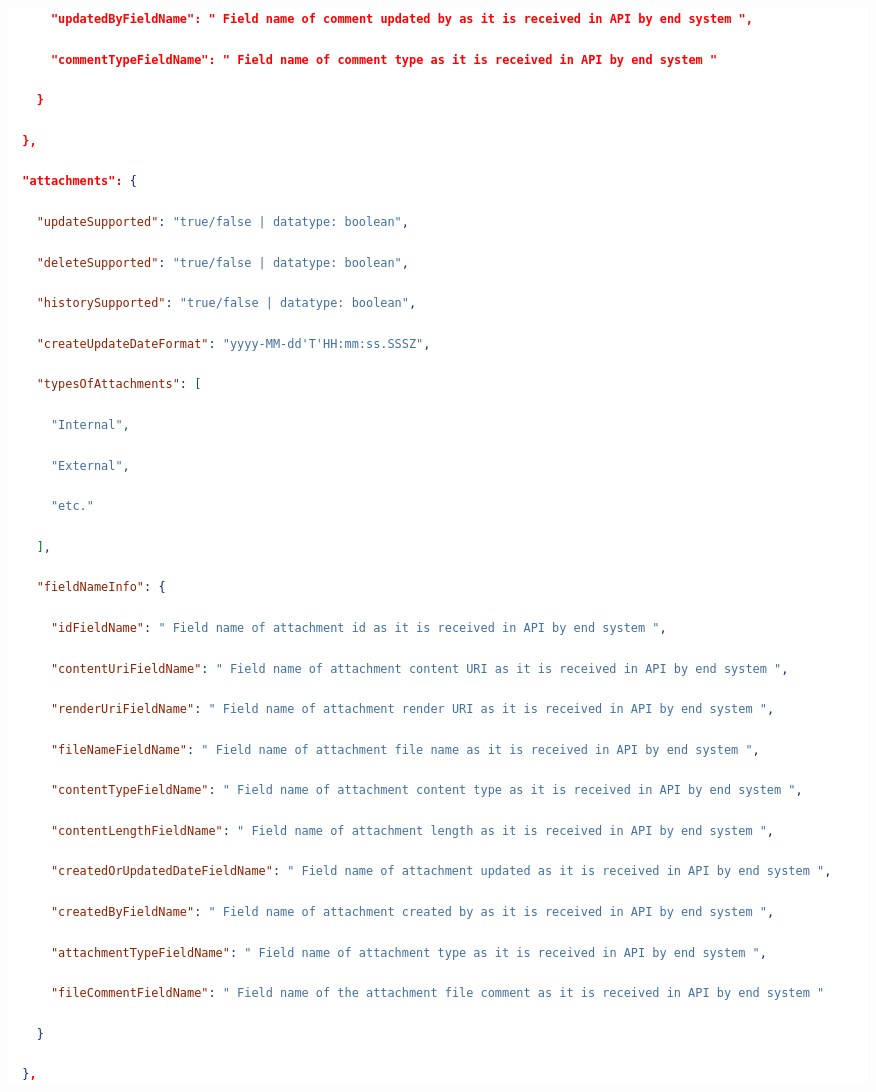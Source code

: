 ```json
      "updatedByFieldName": " Field name of comment updated by as it is received in API by end system ",

      "commentTypeFieldName": " Field name of comment type as it is received in API by end system "

    }

  },

  "attachments": {

    "updateSupported": "true/false | datatype: boolean",

    "deleteSupported": "true/false | datatype: boolean",

    "historySupported": "true/false | datatype: boolean",

    "createUpdateDateFormat": "yyyy-MM-dd'T'HH:mm:ss.SSSZ",

    "typesOfAttachments": [

      "Internal",

      "External",

      "etc."

    ],

    "fieldNameInfo": {

      "idFieldName": " Field name of attachment id as it is received in API by end system ",

      "contentUriFieldName": " Field name of attachment content URI as it is received in API by end system ",

      "renderUriFieldName": " Field name of attachment render URI as it is received in API by end system ",

      "fileNameFieldName": " Field name of attachment file name as it is received in API by end system ",

      "contentTypeFieldName": " Field name of attachment content type as it is received in API by end system ",

      "contentLengthFieldName": " Field name of attachment length as it is received in API by end system ",

      "createdOrUpdatedDateFieldName": " Field name of attachment updated as it is received in API by end system ",

      "createdByFieldName": " Field name of attachment created by as it is received in API by end system ",

      "attachmentTypeFieldName": " Field name of attachment type as it is received in API by end system ",

      "fileCommentFieldName": " Field name of the attachment file comment as it is received in API by end system "

    }

  },
```